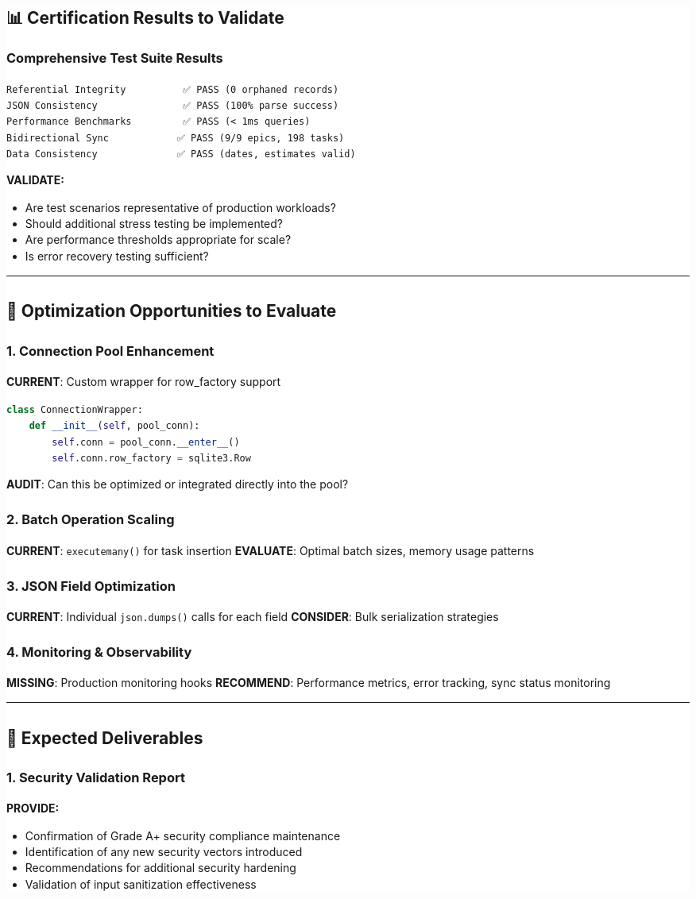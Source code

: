 
## 📊 Certification Results to Validate

### Comprehensive Test Suite Results
```
Referential Integrity          ✅ PASS (0 orphaned records)
JSON Consistency               ✅ PASS (100% parse success)
Performance Benchmarks         ✅ PASS (< 1ms queries)  
Bidirectional Sync            ✅ PASS (9/9 epics, 198 tasks)
Data Consistency              ✅ PASS (dates, estimates valid)
```

**VALIDATE:**
- Are test scenarios representative of production workloads?
- Should additional stress testing be implemented?
- Are performance thresholds appropriate for scale?
- Is error recovery testing sufficient?

---

## 🎯 Optimization Opportunities to Evaluate

### 1. Connection Pool Enhancement
**CURRENT**: Custom wrapper for row_factory support
```python
class ConnectionWrapper:
    def __init__(self, pool_conn):
        self.conn = pool_conn.__enter__()
        self.conn.row_factory = sqlite3.Row
```

**AUDIT**: Can this be optimized or integrated directly into the pool?

### 2. Batch Operation Scaling  
**CURRENT**: `executemany()` for task insertion
**EVALUATE**: Optimal batch sizes, memory usage patterns

### 3. JSON Field Optimization
**CURRENT**: Individual `json.dumps()` calls for each field
**CONSIDER**: Bulk serialization strategies

### 4. Monitoring & Observability
**MISSING**: Production monitoring hooks
**RECOMMEND**: Performance metrics, error tracking, sync status monitoring

---

## 🚀 Expected Deliverables

### 1. Security Validation Report
**PROVIDE:**
- Confirmation of Grade A+ security compliance maintenance
- Identification of any new security vectors introduced
- Recommendations for additional security hardening
- Validation of input sanitization effectiveness
